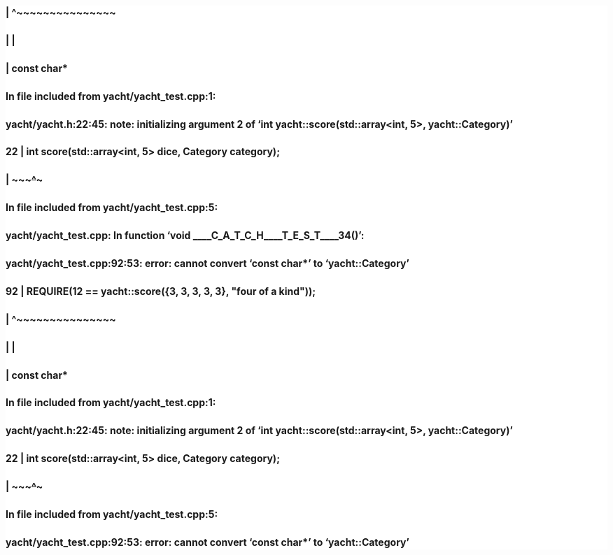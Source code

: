 ####       |                                                     ^~~~~~~~~~~~~~~~  
####       |                                                     |  
####       |                                                     const char*  
#### In file included from yacht/yacht_test.cpp:1:  
#### yacht/yacht.h:22:45: note:   initializing argument 2 of ‘int yacht::score(std::array<int, 5>, yacht::Category)’  
####    22 | int score(std::array<int, 5> dice, Category category);  
####       |                                    ~~~~~~~~~^~~~~~~~  
#### In file included from yacht/yacht_test.cpp:5:  
#### yacht/yacht_test.cpp: In function ‘void ____C_A_T_C_H____T_E_S_T____34()’:  
#### yacht/yacht_test.cpp:92:53: error: cannot convert ‘const char*’ to ‘yacht::Category’  
####    92 |         REQUIRE(12 == yacht::score({3, 3, 3, 3, 3}, "four of a kind"));  
####       |                                                     ^~~~~~~~~~~~~~~~  
####       |                                                     |  
####       |                                                     const char*  
#### In file included from yacht/yacht_test.cpp:1:  
#### yacht/yacht.h:22:45: note:   initializing argument 2 of ‘int yacht::score(std::array<int, 5>, yacht::Category)’  
####    22 | int score(std::array<int, 5> dice, Category category);  
####       |                                    ~~~~~~~~~^~~~~~~~  
#### In file included from yacht/yacht_test.cpp:5:  
#### yacht/yacht_test.cpp:92:53: error: cannot convert ‘const char*’ to ‘yacht::Category’  
